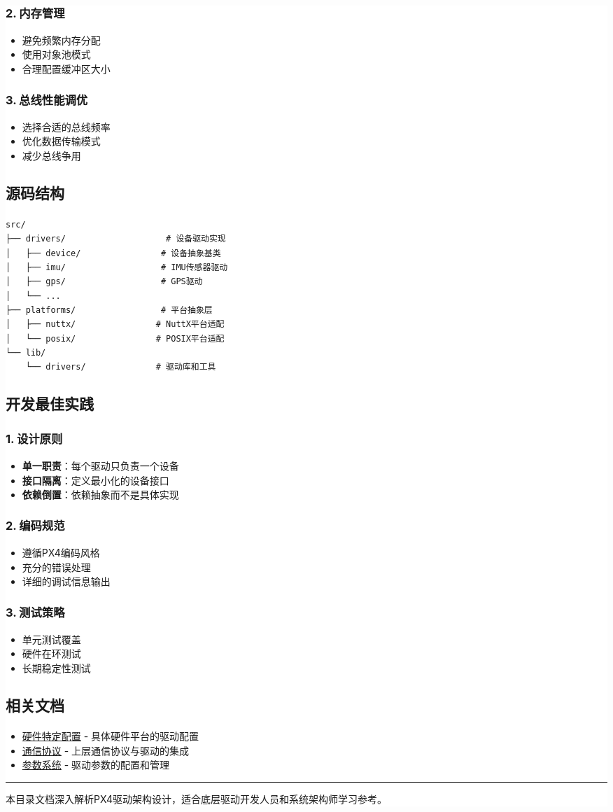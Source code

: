 ### 2. 内存管理
- 避免频繁内存分配
- 使用对象池模式
- 合理配置缓冲区大小

### 3. 总线性能调优
- 选择合适的总线频率
- 优化数据传输模式
- 减少总线争用

## 源码结构

```
src/
├── drivers/                    # 设备驱动实现
│   ├── device/                # 设备抽象基类
│   ├── imu/                   # IMU传感器驱动
│   ├── gps/                   # GPS驱动
│   └── ...
├── platforms/                 # 平台抽象层
│   ├── nuttx/                # NuttX平台适配
│   └── posix/                # POSIX平台适配
└── lib/
    └── drivers/              # 驱动库和工具
```

## 开发最佳实践

### 1. 设计原则
- **单一职责**：每个驱动只负责一个设备
- **接口隔离**：定义最小化的设备接口
- **依赖倒置**：依赖抽象而不是具体实现

### 2. 编码规范
- 遵循PX4编码风格
- 充分的错误处理
- 详细的调试信息输出

### 3. 测试策略
- 单元测试覆盖
- 硬件在环测试
- 长期稳定性测试

## 相关文档

- [硬件特定配置](../hardware-specific/) - 具体硬件平台的驱动配置
- [通信协议](../communication/) - 上层通信协议与驱动的集成
- [参数系统](../parameters/) - 驱动参数的配置和管理

---

本目录文档深入解析PX4驱动架构设计，适合底层驱动开发人员和系统架构师学习参考。